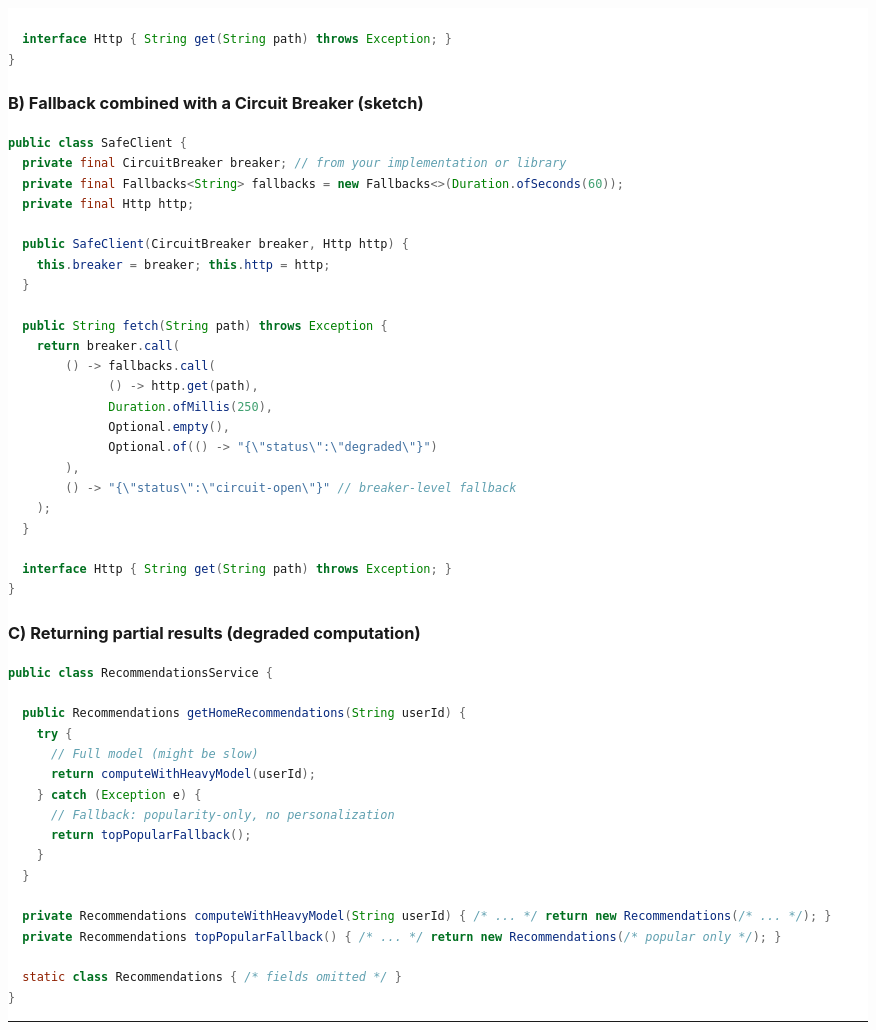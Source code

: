 ```java

  interface Http { String get(String path) throws Exception; }
}
```

### B) Fallback combined with a Circuit Breaker (sketch)

```java
public class SafeClient {
  private final CircuitBreaker breaker; // from your implementation or library
  private final Fallbacks<String> fallbacks = new Fallbacks<>(Duration.ofSeconds(60));
  private final Http http;

  public SafeClient(CircuitBreaker breaker, Http http) {
    this.breaker = breaker; this.http = http;
  }

  public String fetch(String path) throws Exception {
    return breaker.call(
        () -> fallbacks.call(
              () -> http.get(path),
              Duration.ofMillis(250),
              Optional.empty(),
              Optional.of(() -> "{\"status\":\"degraded\"}")
        ),
        () -> "{\"status\":\"circuit-open\"}" // breaker-level fallback
    );
  }

  interface Http { String get(String path) throws Exception; }
}
```

### C) Returning partial results (degraded computation)

```java
public class RecommendationsService {

  public Recommendations getHomeRecommendations(String userId) {
    try {
      // Full model (might be slow)
      return computeWithHeavyModel(userId);
    } catch (Exception e) {
      // Fallback: popularity-only, no personalization
      return topPopularFallback();
    }
  }

  private Recommendations computeWithHeavyModel(String userId) { /* ... */ return new Recommendations(/* ... */); }
  private Recommendations topPopularFallback() { /* ... */ return new Recommendations(/* popular only */); }

  static class Recommendations { /* fields omitted */ }
}
```

---